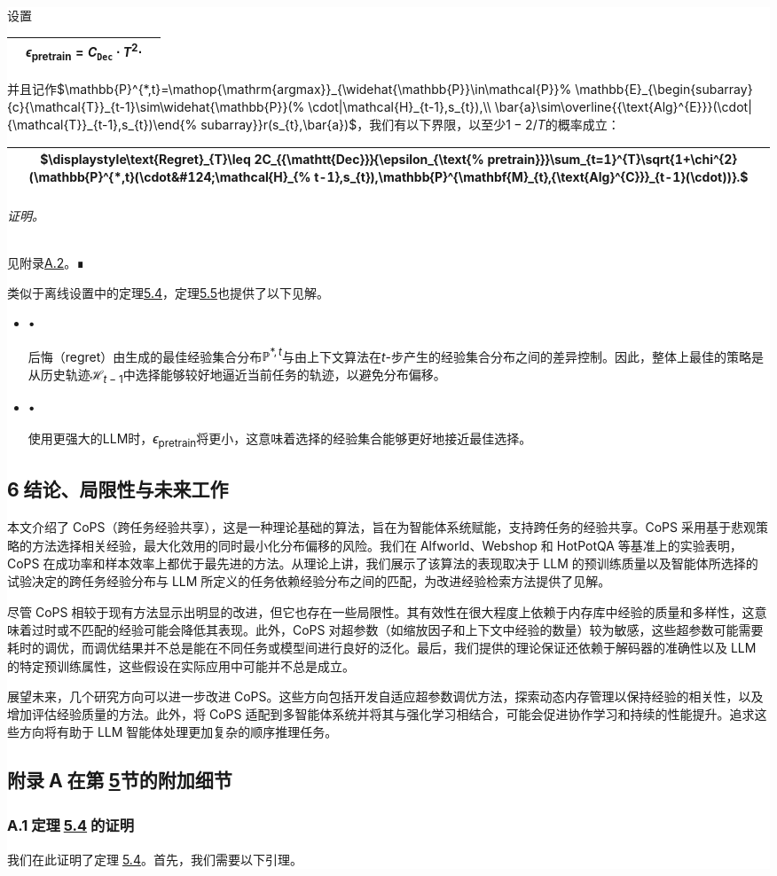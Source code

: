 设置

|  | $\displaystyle{\epsilon_{\text{pretrain}}}=C_{{\mathtt{Dec}}}\cdot T^{2}\cdot% \sqrt{5\cdot\frac{T\log(\mathcal{N}(1/({n_{\text{pre}}}T)^{2})T^{2})}{{n_{% \text{pre}}}}+T{\epsilon_{\text{real}}}},$ |  |
| --- | --- | --- |

并且记作$\mathbb{P}^{*,t}=\mathop{\mathrm{argmax}}_{\widehat{\mathbb{P}}\in\mathcal{P}}% \mathbb{E}_{\begin{subarray}{c}{\mathcal{T}}_{t-1}\sim\widehat{\mathbb{P}}(% \cdot|\mathcal{H}_{t-1},s_{t}),\\ \bar{a}\sim\overline{{\text{Alg}^{E}}}(\cdot|{\mathcal{T}}_{t-1},s_{t})\end{% subarray}}r(s_{t},\bar{a})$，我们有以下界限，以至少$1-2/T$的概率成立：

|  | $\displaystyle\text{Regret}_{T}\leq 2C_{{\mathtt{Dec}}}{\epsilon_{\text{% pretrain}}}\sum_{t=1}^{T}\sqrt{1+\chi^{2}(\mathbb{P}^{*,t}(\cdot&#124;\mathcal{H}_{% t-1},s_{t}),\mathbb{P}^{\mathbf{M}_{t},{\text{Alg}^{C}}}_{t-1}(\cdot))}.$ |  |
| --- | --- | --- |

###### 证明。

见附录[A.2](https://arxiv.org/html/2410.16670v1#A1.SS2 "A.2 Theorem 5.5的证明 ‣ 附录A，第5节的附加细节 ‣ CoPS：通过可证明的跨任务经验共享赋能LLM代理")。∎

类似于离线设置中的定理[5.4](https://arxiv.org/html/2410.16670v1#S5.Thmtheorem4 "定理 5.4 ‣ 5.2 离线设置的算法 ‣ 5 经验辅助代理的理论框架 ‣ CoPS：通过可证明的跨任务经验共享赋能LLM代理")，定理[5.5](https://arxiv.org/html/2410.16670v1#S5.Thmtheorem5 "定理 5.5 ‣ 5.3 在线设置的算法 ‣ 5 经验辅助代理的理论框架 ‣ CoPS：通过可证明的跨任务经验共享赋能LLM代理")也提供了以下见解。

+   •

    后悔（regret）由生成的最佳经验集合分布${\mathbb{P}^{*,t}}$与由上下文算法在$t$-步产生的经验集合分布之间的差异控制。因此，整体上最佳的策略是从历史轨迹$\mathcal{H}_{t-1}$中选择能够较好地逼近当前任务的轨迹，以避免分布偏移。

+   •

    使用更强大的LLM时，${\epsilon_{\text{pretrain}}}$将更小，这意味着选择的经验集合能够更好地接近最佳选择。

## 6 结论、局限性与未来工作

本文介绍了 CoPS（跨任务经验共享），这是一种理论基础的算法，旨在为智能体系统赋能，支持跨任务的经验共享。CoPS 采用基于悲观策略的方法选择相关经验，最大化效用的同时最小化分布偏移的风险。我们在 Alfworld、Webshop 和 HotPotQA 等基准上的实验表明，CoPS 在成功率和样本效率上都优于最先进的方法。从理论上讲，我们展示了该算法的表现取决于 LLM 的预训练质量以及智能体所选择的试验决定的跨任务经验分布与 LLM 所定义的任务依赖经验分布之间的匹配，为改进经验检索方法提供了见解。

尽管 CoPS 相较于现有方法显示出明显的改进，但它也存在一些局限性。其有效性在很大程度上依赖于内存库中经验的质量和多样性，这意味着过时或不匹配的经验可能会降低其表现。此外，CoPS 对超参数（如缩放因子和上下文中经验的数量）较为敏感，这些超参数可能需要耗时的调优，而调优结果并不总是能在不同任务或模型间进行良好的泛化。最后，我们提供的理论保证还依赖于解码器的准确性以及 LLM 的特定预训练属性，这些假设在实际应用中可能并不总是成立。

展望未来，几个研究方向可以进一步改进 CoPS。这些方向包括开发自适应超参数调优方法，探索动态内存管理以保持经验的相关性，以及增加评估经验质量的方法。此外，将 CoPS 适配到多智能体系统并将其与强化学习相结合，可能会促进协作学习和持续的性能提升。追求这些方向将有助于 LLM 智能体处理更加复杂的顺序推理任务。

## 附录 A 在第 [5](https://arxiv.org/html/2410.16670v1#S5 "5 Theoretical Framework of Experience-Assisted Agents ‣ CoPS: Empowering LLM Agents with Provable Cross-Task Experience Sharing")节的附加细节

### A.1 定理 [5.4](https://arxiv.org/html/2410.16670v1#S5.Thmtheorem4 "Theorem 5.4\. ‣ 5.2 Algorithms for the Offline Setting ‣ 5 Theoretical Framework of Experience-Assisted Agents ‣ CoPS: Empowering LLM Agents with Provable Cross-Task Experience Sharing") 的证明

我们在此证明了定理 [5.4](https://arxiv.org/html/2410.16670v1#S5.Thmtheorem4 "Theorem 5.4\. ‣ 5.2 Algorithms for the Offline Setting ‣ 5 Theoretical Framework of Experience-Assisted Agents ‣ CoPS: Empowering LLM Agents with Provable Cross-Task Experience Sharing")。首先，我们需要以下引理。
